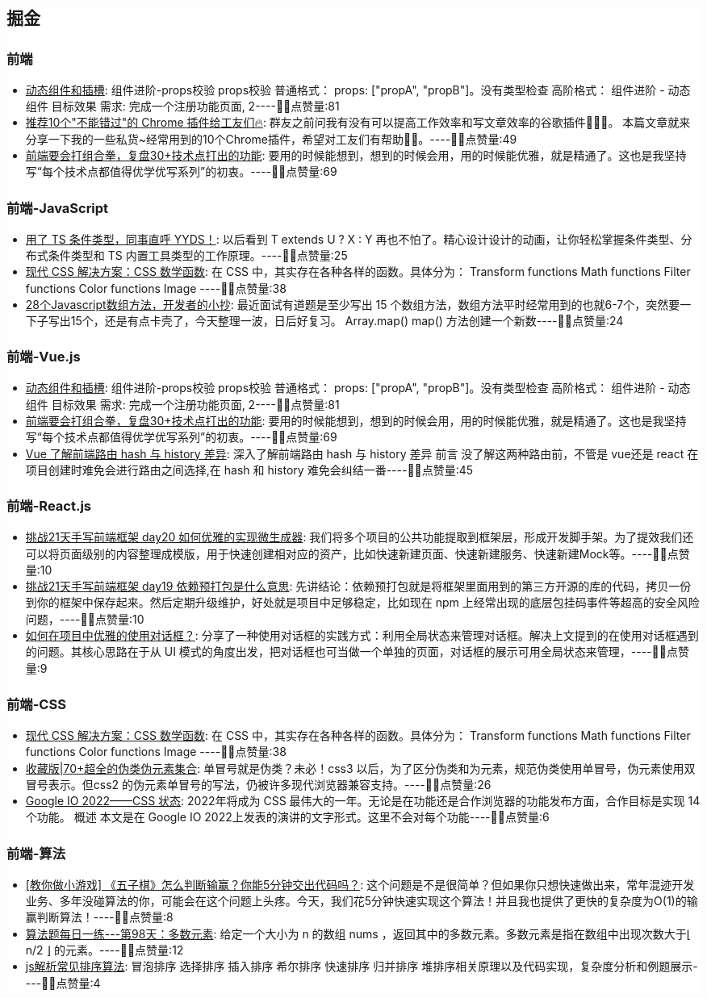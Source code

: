 ## 掘金 
### 前端 
- [动态组件和插槽](https://juejin.cn/post/7095716277196587039): 组件进阶-props校验 props校验 普通格式： props: ["propA", "propB"]。没有类型检查 高阶格式： 组件进阶 - 动态组件 目标效果 需求: 完成一个注册功能页面, 2----👍🏻点赞量:81 
- [推荐10个"不能错过"的 Chrome 插件给工友们🔥](https://juejin.cn/post/7095524318339137573): 群友之前问我有没有可以提高工作效率和写文章效率的谷歌插件🧑🏻‍💻。 本篇文章就来分享一下我的一些私货~经常用到的10个Chrome插件，希望对工友们有帮助🤙🏻。----👍🏻点赞量:49 
- [前端要会打组合拳，复盘30+技术点打出的功能](https://juejin.cn/post/7095889556607598629): 要用的时候能想到，想到的时候会用，用的时候能优雅，就是精通了。这也是我坚持写“每个技术点都值得优学优写系列”的初衷。----👍🏻点赞量:69 

### 前端-JavaScript 
- [用了 TS 条件类型，同事直呼 YYDS！](https://juejin.cn/post/7096265620445986823): 以后看到 T extends U ? X : Y 再也不怕了。精心设计设计的动画，让你轻松掌握条件类型、分布式条件类型和 TS 内置工具类型的工作原理。----👍🏻点赞量:25 
- [现代 CSS 解决方案：CSS 数学函数](https://juejin.cn/post/7096302108084961310): 在 CSS 中，其实存在各种各样的函数。具体分为： Transform functions Math functions Filter functions Color functions Image ----👍🏻点赞量:38 
- [28个Javascript数组方法，开发者的小抄](https://juejin.cn/post/7095902024331427870): 最近面试有道题是至少写出 15 个数组方法，数组方法平时经常用到的也就6-7个，突然要一下子写出15个，还是有点卡壳了，今天整理一波，日后好复习。 Array.map() map() 方法创建一个新数----👍🏻点赞量:24 

### 前端-Vue.js 
- [动态组件和插槽](https://juejin.cn/post/7095716277196587039): 组件进阶-props校验 props校验 普通格式： props: ["propA", "propB"]。没有类型检查 高阶格式： 组件进阶 - 动态组件 目标效果 需求: 完成一个注册功能页面, 2----👍🏻点赞量:81 
- [前端要会打组合拳，复盘30+技术点打出的功能](https://juejin.cn/post/7095889556607598629): 要用的时候能想到，想到的时候会用，用的时候能优雅，就是精通了。这也是我坚持写“每个技术点都值得优学优写系列”的初衷。----👍🏻点赞量:69 
- [Vue 了解前端路由 hash 与 history 差异](https://juejin.cn/post/7096034733649297421): 深入了解前端路由 hash 与 history 差异 前言 没了解这两种路由前，不管是 vue还是 react 在项目创建时难免会进行路由之间选择,在 hash 和 history 难免会纠结一番----👍🏻点赞量:45 

### 前端-React.js 
- [挑战21天手写前端框架 day20 如何优雅的实现微生成器](https://juejin.cn/post/7096161665955135518): 我们将多个项目的公共功能提取到框架层，形成开发脚手架。为了提效我们还可以将页面级别的内容整理成模版，用于快速创建相对应的资产，比如快速新建页面、快速新建服务、快速新建Mock等。----👍🏻点赞量:10 
- [挑战21天手写前端框架 day19 依赖预打包是什么意思](https://juejin.cn/post/7095778885849055245): 先讲结论：依赖预打包就是将框架里面用到的第三方开源的库的代码，拷贝一份到你的框架中保存起来。然后定期升级维护，好处就是项目中足够稳定，比如现在 npm 上经常出现的底层包挂码事件等超高的安全风险问题，----👍🏻点赞量:10 
- [如何在项目中优雅的使用对话框？](https://juejin.cn/post/7096651796575158303): 分享了一种使用对话框的实践方式：利用全局状态来管理对话框。解决上文提到的在使用对话框遇到的问题。其核心思路在于从 UI 模式的角度出发，把对话框也可当做一个单独的页面，对话框的展示可用全局状态来管理，----👍🏻点赞量:9 

### 前端-CSS 
- [现代 CSS 解决方案：CSS 数学函数](https://juejin.cn/post/7096302108084961310): 在 CSS 中，其实存在各种各样的函数。具体分为： Transform functions Math functions Filter functions Color functions Image ----👍🏻点赞量:38 
- [收藏版|70+超全的伪类伪元素集合](https://juejin.cn/post/7096638947610066975): 单冒号就是伪类？未必！css3 以后，为了区分伪类和为元素，规范伪类使用单冒号，伪元素使用双冒号表示。但css2 的伪元素单冒号的写法，仍被许多现代浏览器兼容支持。----👍🏻点赞量:26 
- [Google IO 2022——CSS 状态](https://juejin.cn/post/7096665972957773860): 2022年将成为 CSS 最伟大的一年。无论是在功能还是合作浏览器的功能发布方面，合作目标是实现 14 个功能。 概述 本文是在 Google IO 2022上发表的演讲的文字形式。这里不会对每个功能----👍🏻点赞量:6 

### 前端-算法 
- [[教你做小游戏] 《五子棋》怎么判断输赢？你能5分钟交出代码吗？](https://juejin.cn/post/7096621807347695652): 这个问题是不是很简单？但如果你只想快速做出来，常年混迹开发业务、多年没碰算法的你，可能会在这个问题上头疼。今天，我们花5分钟快速实现这个算法！并且我也提供了更快的复杂度为O(1)的输赢判断算法！----👍🏻点赞量:8 
- [算法题每日一练---第98天：多数元素](https://juejin.cn/post/7096084649306226696): 给定一个大小为 n 的数组 nums ，返回其中的多数元素。多数元素是指在数组中出现次数大于⌊ n/2 ⌋ 的元素。----👍🏻点赞量:12 
- [js解析常见排序算法](https://juejin.cn/post/7096029648026337287): 冒泡排序 选择排序 插入排序 希尔排序 快速排序 归并排序 堆排序相关原理以及代码实现，复杂度分析和例题展示----👍🏻点赞量:4 
